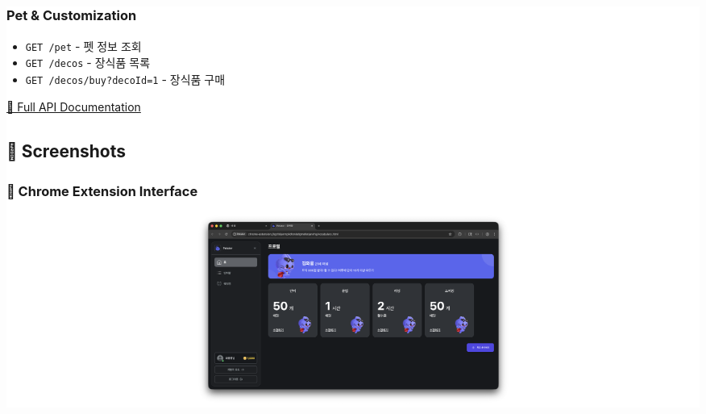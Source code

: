 ### Pet & Customization
- `GET /pet` - 펫 정보 조회
- `GET /decos` - 장식품 목록
- `GET /decos/buy?decoId=1` - 장식품 구매

[📖 Full API Documentation](./docs/api.md)

## 🎨 Screenshots

### 📱 Chrome Extension Interface
<div align="center">
  <img src="../screenshots/dashboard.png" width="45%" alt="대시보드 - 학습 목표 관리 및 통계 확인">